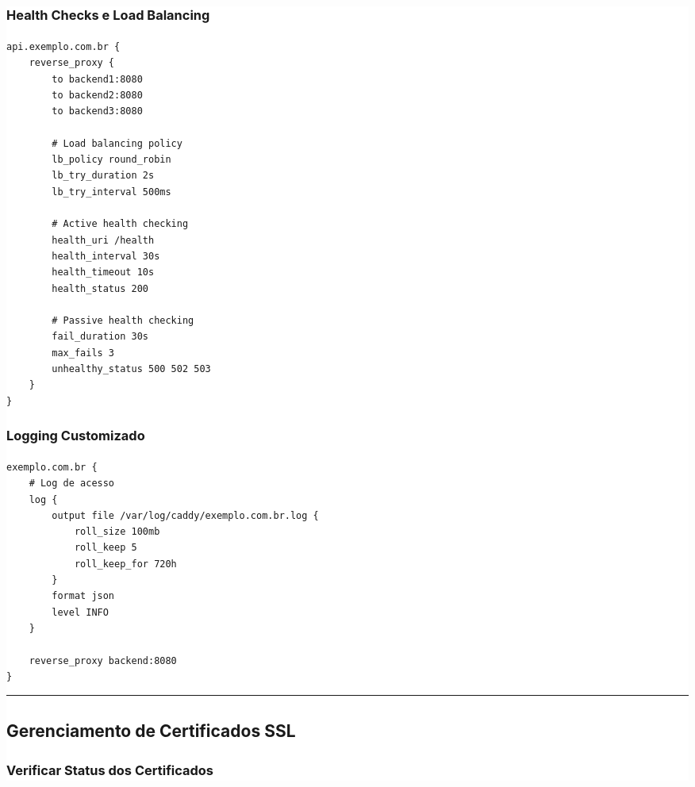 ### Health Checks e Load Balancing

```caddyfile
api.exemplo.com.br {
    reverse_proxy {
        to backend1:8080
        to backend2:8080
        to backend3:8080

        # Load balancing policy
        lb_policy round_robin
        lb_try_duration 2s
        lb_try_interval 500ms

        # Active health checking
        health_uri /health
        health_interval 30s
        health_timeout 10s
        health_status 200

        # Passive health checking
        fail_duration 30s
        max_fails 3
        unhealthy_status 500 502 503
    }
}
```

### Logging Customizado

```caddyfile
exemplo.com.br {
    # Log de acesso
    log {
        output file /var/log/caddy/exemplo.com.br.log {
            roll_size 100mb
            roll_keep 5
            roll_keep_for 720h
        }
        format json
        level INFO
    }

    reverse_proxy backend:8080
}
```

---

## Gerenciamento de Certificados SSL

### Verificar Status dos Certificados
